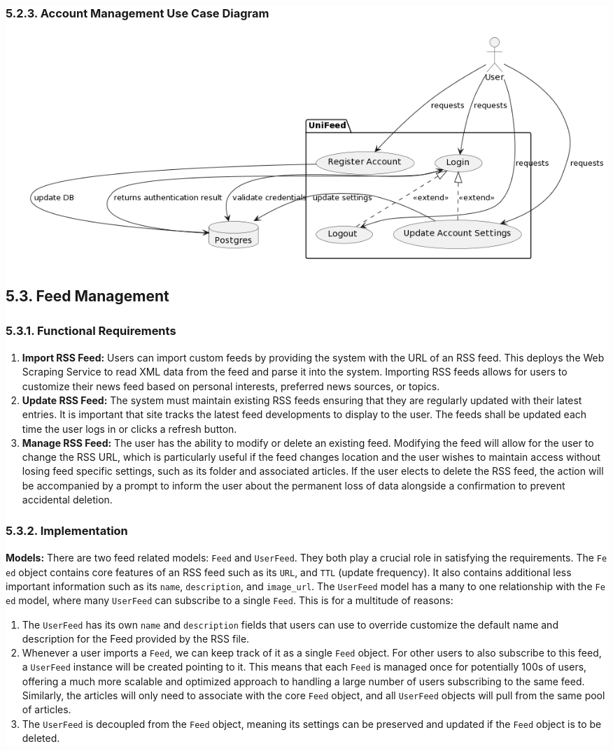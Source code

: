 ### 5.2.3. Account Management Use Case Diagram

![](attachments/tech_spec_account_use_case.png)

## 5.3. Feed Management

### 5.3.1. Functional Requirements

1. **Import RSS Feed:** Users can import custom feeds by providing the system with the URL of an RSS feed. This deploys the Web Scraping Service to read XML data from the feed and parse it into the system. Importing RSS feeds allows for users to customize their news feed based on personal interests, preferred news sources, or topics.
2. **Update RSS Feed:** The system must maintain existing RSS feeds ensuring that they are regularly updated with their latest entries. It is important that site tracks the latest feed developments to display to the user. The feeds shall be updated each time the user logs in or clicks a refresh button.
3. **Manage RSS Feed:** The user has the ability to modify or delete an existing feed. Modifying the feed will allow for the user to change the RSS URL, which is particularly useful if the feed changes location and the user wishes to maintain access without losing feed specific settings, such as its folder and associated articles. If the user elects to delete the RSS feed, the action will be accompanied by a prompt to inform the user about the permanent loss of data alongside a confirmation to prevent accidental deletion.

### 5.3.2. Implementation

**Models:** There are two feed related models: `Feed` and `UserFeed`. They both play a crucial role in satisfying the requirements. The `Feed` object contains core features of an RSS feed such as its `URL`, and `TTL` (update frequency). It also contains additional less important information such as its `name`, `description`, and `image_url`. The `UserFeed` model has a many to one relationship with the `Feed` model, where many `UserFeed` can subscribe to a single `Feed`. This is for a multitude of reasons:
1. The `UserFeed` has its own `name` and `description` fields that users can use to override customize the default name and description for the Feed provided by the RSS file.
2. Whenever a user imports a `Feed`, we can keep track of it as a single `Feed` object. For other users to also subscribe to this feed, a `UserFeed` instance will be created pointing to it. This means that each `Feed` is managed once for potentially 100s of users, offering a much more scalable and optimized approach to handling a large number of users subscribing to the same feed. Similarly, the articles will only need to associate with the core `Feed` object, and all `UserFeed` objects will pull from the same pool of articles.
3. The `UserFeed` is decoupled from the `Feed` object, meaning its settings can be preserved and updated if the `Feed` object is to be deleted.
